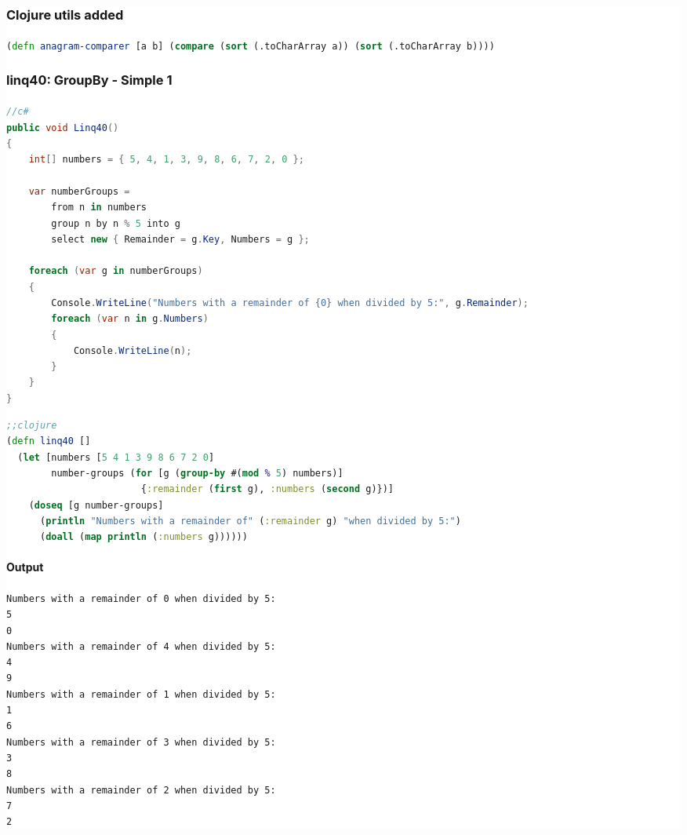 
### Clojure utils added

```clojure
(defn anagram-comparer [a b] (compare (sort (.toCharArray a)) (sort (.toCharArray b))))
```

### linq40: GroupBy - Simple 1
```csharp
//c#
public void Linq40()
{
    int[] numbers = { 5, 4, 1, 3, 9, 8, 6, 7, 2, 0 };

    var numberGroups =
        from n in numbers
        group n by n % 5 into g
        select new { Remainder = g.Key, Numbers = g };

    foreach (var g in numberGroups)
    {
        Console.WriteLine("Numbers with a remainder of {0} when divided by 5:", g.Remainder);
        foreach (var n in g.Numbers)
        {
            Console.WriteLine(n);
        }
    }
}
```
```clojure
;;clojure
(defn linq40 []
  (let [numbers [5 4 1 3 9 8 6 7 2 0]
        number-groups (for [g (group-by #(mod % 5) numbers)] 
                        {:remainder (first g), :numbers (second g)})]
    (doseq [g number-groups]
      (println "Numbers with a remainder of" (:remainder g) "when divided by 5:")
      (doall (map println (:numbers g))))))
```
#### Output

    Numbers with a remainder of 0 when divided by 5:
    5
    0
    Numbers with a remainder of 4 when divided by 5:
    4
    9
    Numbers with a remainder of 1 when divided by 5:
    1
    6
    Numbers with a remainder of 3 when divided by 5:
    3
    8
    Numbers with a remainder of 2 when divided by 5:
    7
    2
